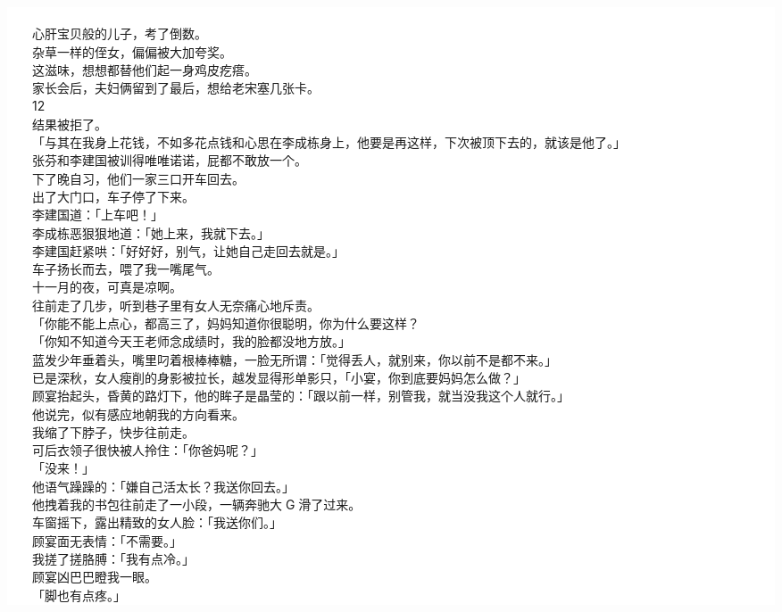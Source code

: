 <br>   
&emsp;&emsp;心肝宝贝般的儿子，考了倒数。  
<br>   
&emsp;&emsp;杂草一样的侄女，偏偏被大加夸奖。  
<br>   
&emsp;&emsp;这滋味，想想都替他们起一身鸡皮疙瘩。  
<br>   
&emsp;&emsp;家长会后，夫妇俩留到了最后，想给老宋塞几张卡。  
<br>   
&emsp;&emsp;12  
<br>   
&emsp;&emsp;结果被拒了。  
<br>   
&emsp;&emsp;「与其在我身上花钱，不如多花点钱和心思在李成栋身上，他要是再这样，下次被顶下去的，就该是他了。」  
<br>   
&emsp;&emsp;张芬和李建国被训得唯唯诺诺，屁都不敢放一个。  
<br>   
&emsp;&emsp;下了晚自习，他们一家三口开车回去。  
<br>   
&emsp;&emsp;出了大门口，车子停了下来。  
<br>   
&emsp;&emsp;李建国道：「上车吧！」  
<br>   
&emsp;&emsp;李成栋恶狠狠地道：「她上来，我就下去。」  
<br>   
&emsp;&emsp;李建国赶紧哄：「好好好，别气，让她自己走回去就是。」  
<br>   
&emsp;&emsp;车子扬长而去，喂了我一嘴尾气。  
<br>   
&emsp;&emsp;十一月的夜，可真是凉啊。  
<br>   
&emsp;&emsp;往前走了几步，听到巷子里有女人无奈痛心地斥责。  
<br>   
&emsp;&emsp;「你能不能上点心，都高三了，妈妈知道你很聪明，你为什么要这样？  
<br>   
&emsp;&emsp;「你知不知道今天王老师念成绩时，我的脸都没地方放。」  
<br>   
&emsp;&emsp;蓝发少年垂着头，嘴里叼着根棒棒糖，一脸无所谓：「觉得丢人，就别来，你以前不是都不来。」  
<br>   
&emsp;&emsp;已是深秋，女人瘦削的身影被拉长，越发显得形单影只，「小宴，你到底要妈妈怎么做？」  
<br>   
&emsp;&emsp;顾宴抬起头，昏黄的路灯下，他的眸子是晶莹的：「跟以前一样，别管我，就当没我这个人就行。」  
<br>   
&emsp;&emsp;他说完，似有感应地朝我的方向看来。  
<br>   
&emsp;&emsp;我缩了下脖子，快步往前走。  
<br>   
&emsp;&emsp;可后衣领子很快被人拎住：「你爸妈呢？」  
<br>   
&emsp;&emsp;「没来！」  
<br>   
&emsp;&emsp;他语气躁躁的：「嫌自己活太长？我送你回去。」  
<br>   
&emsp;&emsp;他拽着我的书包往前走了一小段，一辆奔驰大 G 滑了过来。  
<br>   
&emsp;&emsp;车窗摇下，露出精致的女人脸：「我送你们。」  
<br>   
&emsp;&emsp;顾宴面无表情：「不需要。」  
<br>   
&emsp;&emsp;我搓了搓胳膊：「我有点冷。」  
<br>   
&emsp;&emsp;顾宴凶巴巴瞪我一眼。  
<br>   
&emsp;&emsp;「脚也有点疼。」  